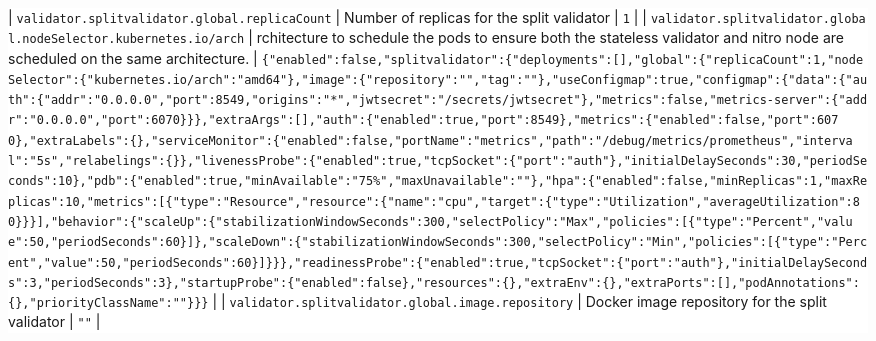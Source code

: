 | `validator.splitvalidator.global.replicaCount`                                      | Number of replicas for the split validator                                                                                     | `1`                                                                                                                                                                                                                                                                                                                                                                                                                                                                                                                                                                                                                                                                                                                                                                                                                                                                                                                                                                                                                                                                                                                                                                                                                                                                                                                                                                                                                                                                              |
| `validator.splitvalidator.global.nodeSelector.kubernetes.io/arch`                   | rchitecture to schedule the pods to ensure both the stateless validator and nitro node are scheduled on the same architecture. | `{"enabled":false,"splitvalidator":{"deployments":[],"global":{"replicaCount":1,"nodeSelector":{"kubernetes.io/arch":"amd64"},"image":{"repository":"","tag":""},"useConfigmap":true,"configmap":{"data":{"auth":{"addr":"0.0.0.0","port":8549,"origins":"*","jwtsecret":"/secrets/jwtsecret"},"metrics":false,"metrics-server":{"addr":"0.0.0.0","port":6070}}},"extraArgs":[],"auth":{"enabled":true,"port":8549},"metrics":{"enabled":false,"port":6070},"extraLabels":{},"serviceMonitor":{"enabled":false,"portName":"metrics","path":"/debug/metrics/prometheus","interval":"5s","relabelings":{}},"livenessProbe":{"enabled":true,"tcpSocket":{"port":"auth"},"initialDelaySeconds":30,"periodSeconds":10},"pdb":{"enabled":true,"minAvailable":"75%","maxUnavailable":""},"hpa":{"enabled":false,"minReplicas":1,"maxReplicas":10,"metrics":[{"type":"Resource","resource":{"name":"cpu","target":{"type":"Utilization","averageUtilization":80}}}],"behavior":{"scaleUp":{"stabilizationWindowSeconds":300,"selectPolicy":"Max","policies":[{"type":"Percent","value":50,"periodSeconds":60}]},"scaleDown":{"stabilizationWindowSeconds":300,"selectPolicy":"Min","policies":[{"type":"Percent","value":50,"periodSeconds":60}]}}},"readinessProbe":{"enabled":true,"tcpSocket":{"port":"auth"},"initialDelaySeconds":3,"periodSeconds":3},"startupProbe":{"enabled":false},"resources":{},"extraEnv":{},"extraPorts":[],"podAnnotations":{},"priorityClassName":""}}}` |
| `validator.splitvalidator.global.image.repository`                                  | Docker image repository for the split validator                                                                                | `""`                                                                                                                                                                                                                                                                                                                                                                                                                                                                                                                                                                                                                                                                                                                                                                                                                                                                                                                                                                                                                                                                                                                                                                                                                                                                                                                                                                                                                                                                             |